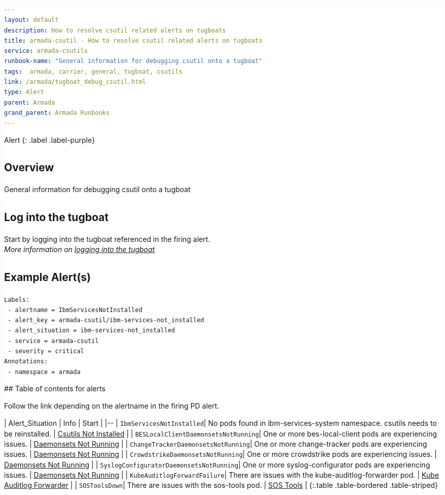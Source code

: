 ```yaml
---
layout: default
description: How to resolve csutil related alerts on tugboats
title: armada-csutil - How to resolve csutil related alerts on tugboats
service: armada-csutils
runbook-name: "General information for debugging csutil onto a tugboat"
tags:  armada, carrier, general, tugboat, csutils
link: /armada/tugboat_debug_csutil.html
type: Alert
parent: Armada
grand_parent: Armada Runbooks
---
```


Alert
{: .label .label-purple}

## Overview

General information for debugging csutil onto a tugboat

## Log into the tugboat

Start by logging into the tugboat referenced in the firing alert.  
_More information on [logging into the tugboat](https://pages.github.ibm.com/alchemy-conductors/documentation-pages/docs/runbooks/armada/armada-tugboats.html#access-the-tugboats)_

## Example Alert(s)

~~~~
Labels:
 - alertname = IbmServicesNotInstalled
 - alert_key = armada-csutil/ibm-services-not_installed
 - alert_situation = ibm-services-not_installed
 - service = armada-csutil
 - severity = critical
Annotations:
 - namespace = armada
~~~~

## Table of contents for alerts

Follow the link depending on the alertname in the firing PD alert.

| Alert_Situation | Info | Start |
|--
| `IbmServicesNotInstalled`| No pods found in ibm-services-system namespace. csutils needs to be reinstalled. | [Csutils Not Installed](#csutils-not-installed) |
| `BESLocalClientDaemonsetsNotRunning`| One or more bes-local-client pods are experiencing issues. | [Daemonsets Not Running](#daemonsets-not-running) |
| `ChangeTrackerDaemonsetsNotRunning`| One or more change-tracker pods are experiencing issues. | [Daemonsets Not Running](#daemonsets-not-running) |
| `CrowdstrikeDaemonsetsNotRunning`| One or more crowdstrike pods are experiencing issues. | [Daemonsets Not Running](#daemonsets-not-running) |
| `SyslogConfiguratorDaemonsetsNotRunning`| One or more syslog-configurator pods are experiencing issues. | [Daemonsets Not Running](#daemonsets-not-running) |
| `KubeAuditlogForwardFailure`| There are issues with the kube-auditlog-forwarder pod. | [Kube Auditlog Forwarder](#kube-auditlog-forwarder) |
| `SOSToolsDown`| There are issues with the sos-tools pod. | [SOS Tools](#sos-tools) |
{:.table .table-bordered .table-striped}
